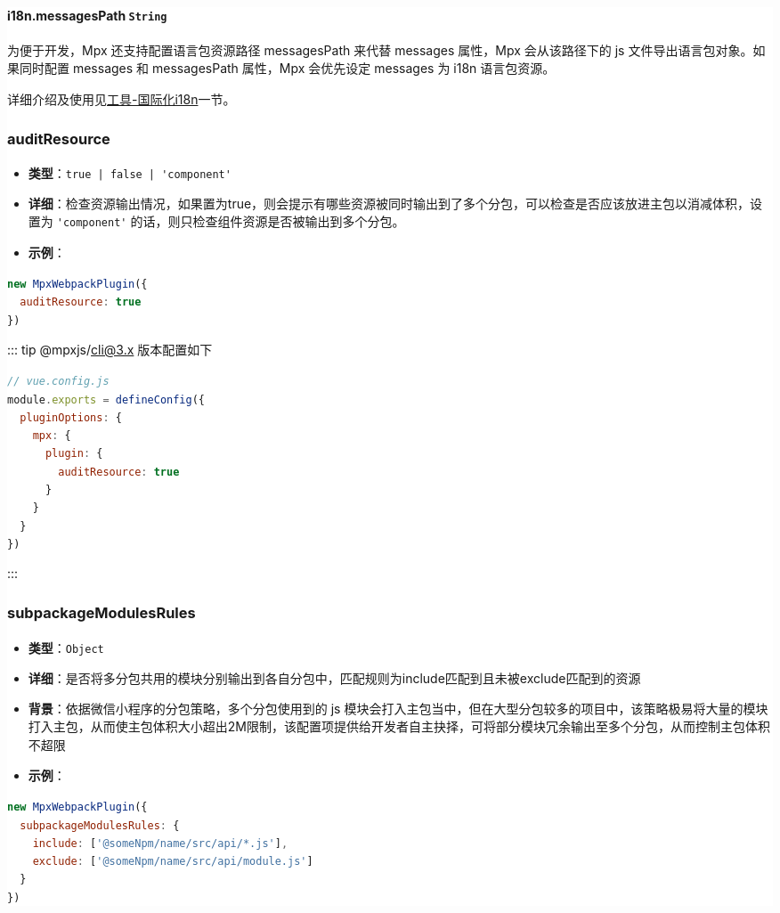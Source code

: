 #### i18n.messagesPath   `String`

为便于开发，Mpx 还支持配置语言包资源路径 messagesPath 来代替 messages 属性，Mpx 会从该路径下的 js 文件导出语言包对象。如果同时配置 messages 和 messagesPath 属性，Mpx 会优先设定 messages 为 i18n 语言包资源。

详细介绍及使用见[工具-国际化i18n](../guide/tool/i18n.md)一节。

### auditResource

- **类型**：`true | false | 'component'`

- **详细**：检查资源输出情况，如果置为true，则会提示有哪些资源被同时输出到了多个分包，可以检查是否应该放进主包以消减体积，设置为 `'component'` 的话，则只检查组件资源是否被输出到多个分包。

- **示例**：

```js
new MpxWebpackPlugin({
  auditResource: true
})
```

::: tip @mpxjs/cli@3.x 版本配置如下
```js
// vue.config.js
module.exports = defineConfig({
  pluginOptions: {
    mpx: {
      plugin: {
        auditResource: true
      }
    }
  }
})
```
:::

### subpackageModulesRules

- **类型**：`Object`

- **详细**：是否将多分包共用的模块分别输出到各自分包中，匹配规则为include匹配到且未被exclude匹配到的资源

- **背景**：依据微信小程序的分包策略，多个分包使用到的 js 模块会打入主包当中，但在大型分包较多的项目中，该策略极易将大量的模块打入主包，从而使主包体积大小超出2M限制，该配置项提供给开发者自主抉择，可将部分模块冗余输出至多个分包，从而控制主包体积不超限

- **示例**：

```js
new MpxWebpackPlugin({
  subpackageModulesRules: {
    include: ['@someNpm/name/src/api/*.js'],
    exclude: ['@someNpm/name/src/api/module.js']
  }
})
```
